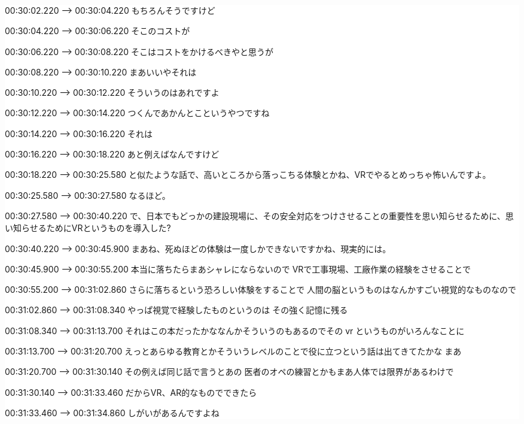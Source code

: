 00:30:02.220 --> 00:30:04.220
もちろんそうですけど

00:30:04.220 --> 00:30:06.220
そこのコストが

00:30:06.220 --> 00:30:08.220
そこはコストをかけるべきやと思うが

00:30:08.220 --> 00:30:10.220
まあいいやそれは

00:30:10.220 --> 00:30:12.220
そういうのはあれですよ

00:30:12.220 --> 00:30:14.220
つくんであかんとこというやつですね

00:30:14.220 --> 00:30:16.220
それは

00:30:16.220 --> 00:30:18.220
あと例えばなんですけど

00:30:18.220 --> 00:30:25.580
と似たような話で、高いところから落っこちる体験とかね、VRでやるとめっちゃ怖いんですよ。

00:30:25.580 --> 00:30:27.580
なるほど。

00:30:27.580 --> 00:30:40.220
で、日本でもどっかの建設現場に、その安全対応をつけさせることの重要性を思い知らせるために、思い知らせるためにVRというものを導入した?

00:30:40.220 --> 00:30:45.900
まあね、死ぬほどの体験は一度しかできないですかね、現実的には。

00:30:45.900 --> 00:30:55.200
本当に落ちたらまあシャレにならないので VRで工事現場、工廠作業の経験をさせることで

00:30:55.200 --> 00:31:02.860
さらに落ちるという恐ろしい体験をすることで 人間の脳というものはなんかすごい視覚的なものなので

00:31:02.860 --> 00:31:08.340
やっぱ視覚で経験したものというのは その強く記憶に残る

00:31:08.340 --> 00:31:13.700
それはこの本だったかななんかそういうのもあるのでその vr というものがいろんなことに

00:31:13.700 --> 00:31:20.700
えっとあらゆる教育とかそういうレベルのことで役に立つという話は出てきてたかな まあ

00:31:20.700 --> 00:31:30.140
その例えば同じ話で言うとあの 医者のオペの練習とかもまあ人体では限界があるわけで

00:31:30.140 --> 00:31:33.460
だからVR、AR的なものでできたら

00:31:33.460 --> 00:31:34.860
しがいがあるんですよね
